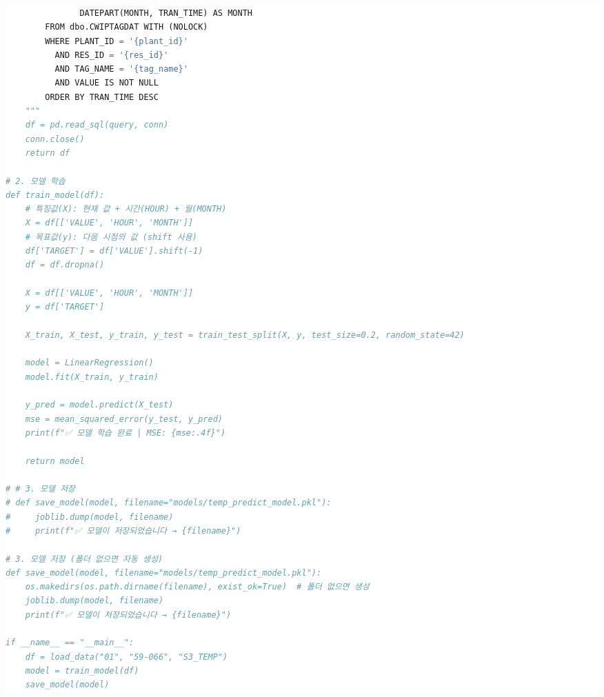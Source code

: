 ```py
               DATEPART(MONTH, TRAN_TIME) AS MONTH
        FROM dbo.CWIPTAGDAT WITH (NOLOCK)
        WHERE PLANT_ID = '{plant_id}'
          AND RES_ID = '{res_id}'
          AND TAG_NAME = '{tag_name}'
          AND VALUE IS NOT NULL
        ORDER BY TRAN_TIME DESC
    """
    df = pd.read_sql(query, conn)
    conn.close()
    return df

# 2. 모델 학습
def train_model(df):
    # 특징값(X): 현재 값 + 시간(HOUR) + 월(MONTH)
    X = df[['VALUE', 'HOUR', 'MONTH']]
    # 목표값(y): 다음 시점의 값 (shift 사용)
    df['TARGET'] = df['VALUE'].shift(-1)
    df = df.dropna()

    X = df[['VALUE', 'HOUR', 'MONTH']]
    y = df['TARGET']

    X_train, X_test, y_train, y_test = train_test_split(X, y, test_size=0.2, random_state=42)

    model = LinearRegression()
    model.fit(X_train, y_train)

    y_pred = model.predict(X_test)
    mse = mean_squared_error(y_test, y_pred)
    print(f"✅ 모델 학습 완료 | MSE: {mse:.4f}")

    return model

# # 3. 모델 저장
# def save_model(model, filename="models/temp_predict_model.pkl"):
#     joblib.dump(model, filename)
#     print(f"✅ 모델이 저장되었습니다 → {filename}")

# 3. 모델 저장 (폴더 없으면 자동 생성)
def save_model(model, filename="models/temp_predict_model.pkl"):
    os.makedirs(os.path.dirname(filename), exist_ok=True)  # 폴더 없으면 생성
    joblib.dump(model, filename)
    print(f"✅ 모델이 저장되었습니다 → {filename}")

if __name__ == "__main__":
    df = load_data("01", "59-066", "S3_TEMP")
    model = train_model(df)
    save_model(model)

```
